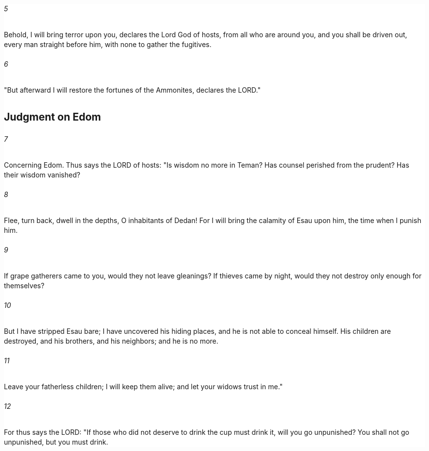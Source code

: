  

###### 5 
Behold, I will bring terror upon you, 
 declares the Lord God of hosts, 
 from all who are around you, 
 and you shall be driven out, every man straight before him, 
 with none to gather the fugitives.
 
 

###### 6 
"But afterward I will restore the fortunes of the Ammonites, declares the LORD."
 
 ## Judgment on Edom
 
 

###### 7 
Concerning Edom.
 Thus says the LORD of hosts:
 "Is wisdom no more in Teman? 
 Has counsel perished from the prudent? 
 Has their wisdom vanished? 
 
 

###### 8 
Flee, turn back, dwell in the depths, 
 O inhabitants of Dedan! 
 For I will bring the calamity of Esau upon him, 
 the time when I punish him. 
 
 

###### 9 
If grape gatherers came to you, 
 would they not leave gleanings? 
 If thieves came by night, 
 would they not destroy only enough for themselves? 
 
 

###### 10 
But I have stripped Esau bare; 
 I have uncovered his hiding places, 
 and he is not able to conceal himself. 
 His children are destroyed, and his brothers, 
 and his neighbors; and he is no more. 
 
 

###### 11 
Leave your fatherless children; I will keep them alive; 
 and let your widows trust in me."
 
 

###### 12 
For thus says the LORD: "If those who did not deserve to drink the cup must drink it, will you go unpunished? You shall not go unpunished, but you must drink. 
 